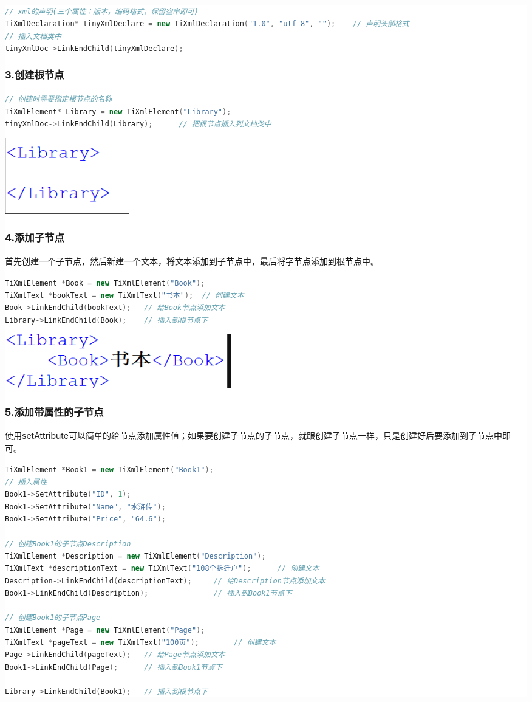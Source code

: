 ```c++
// xml的声明(三个属性：版本，编码格式，保留空串即可)
TiXmlDeclaration* tinyXmlDeclare = new TiXmlDeclaration("1.0", "utf-8", "");	// 声明头部格式
// 插入文档类中
tinyXmlDoc->LinkEndChild(tinyXmlDeclare);
```

### 3.创建根节点

```c++
// 创建时需要指定根节点的名称
TiXmlElement* Library = new TiXmlElement("Library");
tinyXmlDoc->LinkEndChild(Library);		// 把根节点插入到文档类中
```

![image-20250611155416596](..\figure\image-20250611155416596.png)

### 4.添加子节点

首先创建一个子节点，然后新建一个文本，将文本添加到子节点中，最后将字节点添加到根节点中。

```c++
TiXmlElement *Book = new TiXmlElement("Book");
TiXmlText *bookText = new TiXmlText("书本");	// 创建文本
Book->LinkEndChild(bookText);	// 给Book节点添加文本
Library->LinkEndChild(Book);	// 插入到根节点下
```

![image-20250611155527301](..\figure\image-20250611155527301.png)

### 5.添加带属性的子节点

使用setAttribute可以简单的给节点添加属性值；如果要创建子节点的子节点，就跟创建子节点一样，只是创建好后要添加到子节点中即可。

```c++
TiXmlElement *Book1 = new TiXmlElement("Book1");
// 插入属性
Book1->SetAttribute("ID", 1);
Book1->SetAttribute("Name", "水浒传");
Book1->SetAttribute("Price", "64.6");

// 创建Book1的子节点Description
TiXmlElement *Description = new TiXmlElement("Description");
TiXmlText *descriptionText = new TiXmlText("108个拆迁户");		// 创建文本
Description->LinkEndChild(descriptionText);		// 给Description节点添加文本
Book1->LinkEndChild(Description);				// 插入到Book1节点下

// 创建Book1的子节点Page
TiXmlElement *Page = new TiXmlElement("Page");
TiXmlText *pageText = new TiXmlText("100页");		// 创建文本
Page->LinkEndChild(pageText);	// 给Page节点添加文本
Book1->LinkEndChild(Page);		// 插入到Book1节点下

Library->LinkEndChild(Book1);	// 插入到根节点下
```
